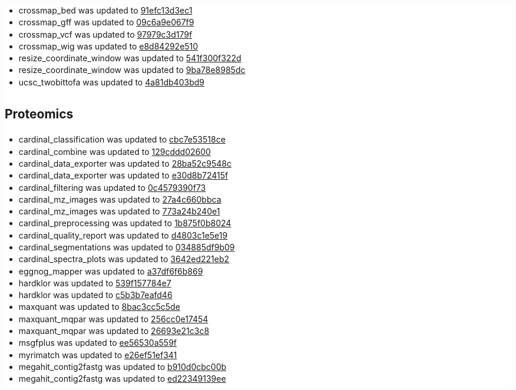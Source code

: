 - crossmap_bed was updated to [91efc13d3ec1](https://toolshed.g2.bx.psu.edu/view/iuc/crossmap_bed/91efc13d3ec1)
- crossmap_gff was updated to [09c6a9e067f9](https://toolshed.g2.bx.psu.edu/view/iuc/crossmap_gff/09c6a9e067f9)
- crossmap_vcf was updated to [97979c3d179f](https://toolshed.g2.bx.psu.edu/view/iuc/crossmap_vcf/97979c3d179f)
- crossmap_wig was updated to [e8d84292e510](https://toolshed.g2.bx.psu.edu/view/iuc/crossmap_wig/e8d84292e510)
- resize_coordinate_window was updated to [541f300f322d](https://toolshed.g2.bx.psu.edu/view/iuc/resize_coordinate_window/541f300f322d)
- resize_coordinate_window was updated to [9ba78e8985dc](https://toolshed.g2.bx.psu.edu/view/iuc/resize_coordinate_window/9ba78e8985dc)
- ucsc_twobittofa was updated to [4a81db403bd9](https://toolshed.g2.bx.psu.edu/view/iuc/ucsc_twobittofa/4a81db403bd9)

## Proteomics

- cardinal_classification was updated to [cbc7e53518ce](https://toolshed.g2.bx.psu.edu/view/galaxyp/cardinal_classification/cbc7e53518ce)
- cardinal_combine was updated to [129cddd02600](https://toolshed.g2.bx.psu.edu/view/galaxyp/cardinal_combine/129cddd02600)
- cardinal_data_exporter was updated to [28ba52c9548c](https://toolshed.g2.bx.psu.edu/view/galaxyp/cardinal_data_exporter/28ba52c9548c)
- cardinal_data_exporter was updated to [e30d8b72415f](https://toolshed.g2.bx.psu.edu/view/galaxyp/cardinal_data_exporter/e30d8b72415f)
- cardinal_filtering was updated to [0c4579390f73](https://toolshed.g2.bx.psu.edu/view/galaxyp/cardinal_filtering/0c4579390f73)
- cardinal_mz_images was updated to [27a4c660bbca](https://toolshed.g2.bx.psu.edu/view/galaxyp/cardinal_mz_images/27a4c660bbca)
- cardinal_mz_images was updated to [773a24b240e1](https://toolshed.g2.bx.psu.edu/view/galaxyp/cardinal_mz_images/773a24b240e1)
- cardinal_preprocessing was updated to [1b875f0b8024](https://toolshed.g2.bx.psu.edu/view/galaxyp/cardinal_preprocessing/1b875f0b8024)
- cardinal_quality_report was updated to [d4803c1e5e19](https://toolshed.g2.bx.psu.edu/view/galaxyp/cardinal_quality_report/d4803c1e5e19)
- cardinal_segmentations was updated to [034885df9b09](https://toolshed.g2.bx.psu.edu/view/galaxyp/cardinal_segmentations/034885df9b09)
- cardinal_spectra_plots was updated to [3642ed221eb2](https://toolshed.g2.bx.psu.edu/view/galaxyp/cardinal_spectra_plots/3642ed221eb2)
- eggnog_mapper was updated to [a37df6f6b869](https://toolshed.g2.bx.psu.edu/view/galaxyp/eggnog_mapper/a37df6f6b869)
- hardklor was updated to [539f157784e7](https://toolshed.g2.bx.psu.edu/view/galaxyp/hardklor/539f157784e7)
- hardklor was updated to [c5b3b7eafd46](https://toolshed.g2.bx.psu.edu/view/galaxyp/hardklor/c5b3b7eafd46)
- maxquant was updated to [8bac3cc5c5de](https://toolshed.g2.bx.psu.edu/view/galaxyp/maxquant/8bac3cc5c5de)
- maxquant_mqpar was updated to [256cc0e17454](https://toolshed.g2.bx.psu.edu/view/galaxyp/maxquant_mqpar/256cc0e17454)
- maxquant_mqpar was updated to [26693e21c3c8](https://toolshed.g2.bx.psu.edu/view/galaxyp/maxquant_mqpar/26693e21c3c8)
- msgfplus was updated to [ee56530a559f](https://toolshed.g2.bx.psu.edu/view/galaxyp/msgfplus/ee56530a559f)
- myrimatch was updated to [e26ef51ef341](https://toolshed.g2.bx.psu.edu/view/galaxyp/myrimatch/e26ef51ef341)
- megahit_contig2fastg was updated to [b910d0cbc00b](https://toolshed.g2.bx.psu.edu/view/iuc/megahit_contig2fastg/b910d0cbc00b)
- megahit_contig2fastg was updated to [ed22349139ee](https://toolshed.g2.bx.psu.edu/view/iuc/megahit_contig2fastg/ed22349139ee)
